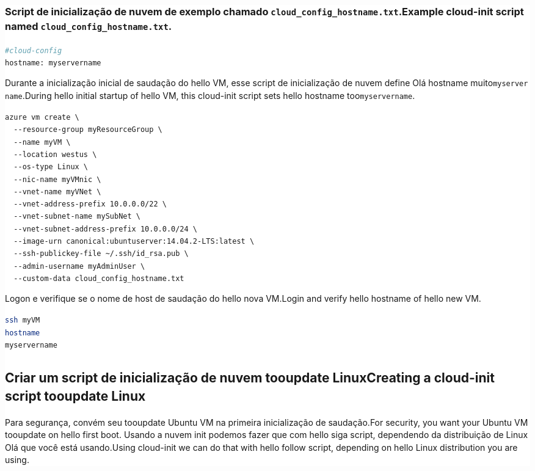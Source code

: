 ### <a name="example-cloud-init-script-named-cloudconfighostnametxt"></a><span data-ttu-id="760a4-184">Script de inicialização de nuvem de exemplo chamado `cloud_config_hostname.txt`.</span><span class="sxs-lookup"><span data-stu-id="760a4-184">Example cloud-init script named `cloud_config_hostname.txt`.</span></span>
```sh
#cloud-config
hostname: myservername
```

<span data-ttu-id="760a4-185">Durante a inicialização inicial de saudação do hello VM, esse script de inicialização de nuvem define Olá hostname muito`myservername`.</span><span class="sxs-lookup"><span data-stu-id="760a4-185">During hello initial startup of hello VM, this cloud-init script sets hello hostname too`myservername`.</span></span>

```azurecli
azure vm create \
  --resource-group myResourceGroup \
  --name myVM \
  --location westus \
  --os-type Linux \
  --nic-name myVMnic \
  --vnet-name myVNet \
  --vnet-address-prefix 10.0.0.0/22 \
  --vnet-subnet-name mySubNet \
  --vnet-subnet-address-prefix 10.0.0.0/24 \
  --image-urn canonical:ubuntuserver:14.04.2-LTS:latest \
  --ssh-publickey-file ~/.ssh/id_rsa.pub \
  --admin-username myAdminUser \
  --custom-data cloud_config_hostname.txt
```

<span data-ttu-id="760a4-186">Logon e verifique se o nome de host de saudação do hello nova VM.</span><span class="sxs-lookup"><span data-stu-id="760a4-186">Login and verify hello hostname of hello new VM.</span></span>

```bash
ssh myVM
hostname
myservername
```

## <a name="creating-a-cloud-init-script-tooupdate-linux"></a><span data-ttu-id="760a4-187">Criar um script de inicialização de nuvem tooupdate Linux</span><span class="sxs-lookup"><span data-stu-id="760a4-187">Creating a cloud-init script tooupdate Linux</span></span>
<span data-ttu-id="760a4-188">Para segurança, convém seu tooupdate Ubuntu VM na primeira inicialização de saudação.</span><span class="sxs-lookup"><span data-stu-id="760a4-188">For security, you want your Ubuntu VM tooupdate on hello first boot.</span></span>  <span data-ttu-id="760a4-189">Usando a nuvem init podemos fazer que com hello siga script, dependendo da distribuição de Linux Olá que você está usando.</span><span class="sxs-lookup"><span data-stu-id="760a4-189">Using cloud-init we can do that with hello follow script, depending on hello Linux distribution you are using.</span></span>
